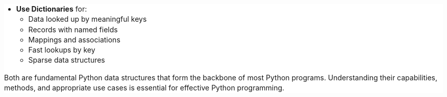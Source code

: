 - **Use Dictionaries** for:
  - Data looked up by meaningful keys
  - Records with named fields
  - Mappings and associations
  - Fast lookups by key
  - Sparse data structures

Both are fundamental Python data structures that form the backbone of most Python programs. Understanding their capabilities, methods, and appropriate use cases is essential for effective Python programming.
